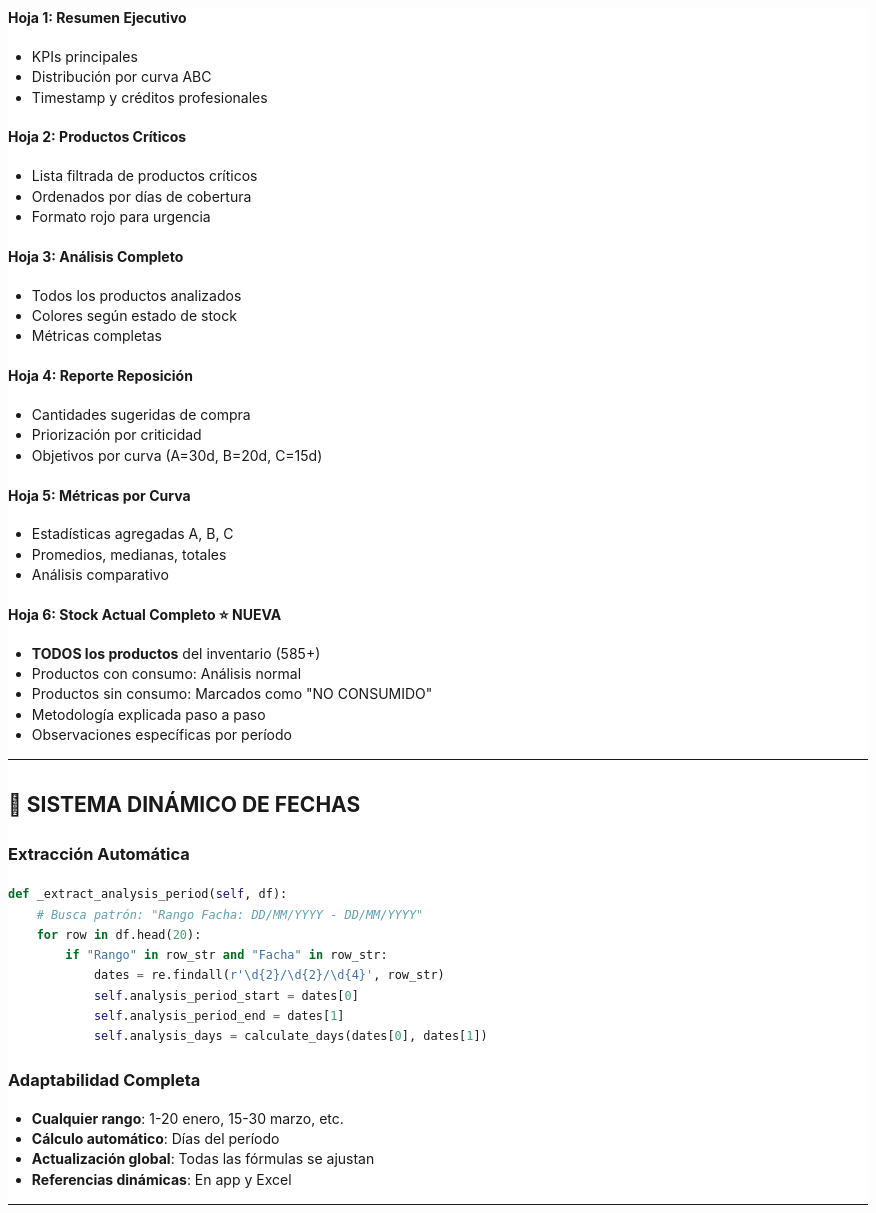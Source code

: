 #### **Hoja 1: Resumen Ejecutivo**
- KPIs principales
- Distribución por curva ABC
- Timestamp y créditos profesionales

#### **Hoja 2: Productos Críticos**
- Lista filtrada de productos críticos
- Ordenados por días de cobertura
- Formato rojo para urgencia

#### **Hoja 3: Análisis Completo**
- Todos los productos analizados
- Colores según estado de stock
- Métricas completas

#### **Hoja 4: Reporte Reposición**
- Cantidades sugeridas de compra
- Priorización por criticidad
- Objetivos por curva (A=30d, B=20d, C=15d)

#### **Hoja 5: Métricas por Curva**
- Estadísticas agregadas A, B, C
- Promedios, medianas, totales
- Análisis comparativo

#### **Hoja 6: Stock Actual Completo** ⭐ **NUEVA**
- **TODOS los productos** del inventario (585+)
- Productos con consumo: Análisis normal
- Productos sin consumo: Marcados como "NO CONSUMIDO"
- Metodología explicada paso a paso
- Observaciones específicas por período

---

## 🔄 SISTEMA DINÁMICO DE FECHAS

### **Extracción Automática**
```python
def _extract_analysis_period(self, df):
    # Busca patrón: "Rango Facha: DD/MM/YYYY - DD/MM/YYYY"
    for row in df.head(20):
        if "Rango" in row_str and "Facha" in row_str:
            dates = re.findall(r'\d{2}/\d{2}/\d{4}', row_str)
            self.analysis_period_start = dates[0]
            self.analysis_period_end = dates[1]
            self.analysis_days = calculate_days(dates[0], dates[1])
```

### **Adaptabilidad Completa**
- **Cualquier rango**: 1-20 enero, 15-30 marzo, etc.
- **Cálculo automático**: Días del período
- **Actualización global**: Todas las fórmulas se ajustan
- **Referencias dinámicas**: En app y Excel

---